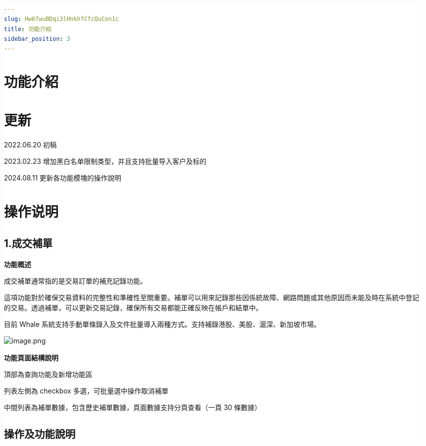 ```yaml
---
slug: Hw6fwuBDqi3lHnkhfCfcQuCon1c
title: 功能介紹
sidebar_position: 3
---
```



# 功能介紹


# 更新


2022.06.20  初稿


2023.02.23  增加黑白名单限制类型，并且支持批量导入客户及标的


2024.08.11   更新各功能模塊的操作說明


# 操作说明


## 1.成交補單


**功能概述**


成交補單通常指的是交易訂單的補充記錄功能。


這項功能對於確保交易資料的完整性和準確性至關重要。補單可以用來記錄那些因係統故障、網路問題或其他原因而未能及時在系統中登記的交易。透過補單，可以更新交易記錄，確保所有交易都能正確反映在帳戶和結單中。


目前 Whale 系統支持手動單條錄入及文件批量導入兩種方式。支持補錄港股、美股、滬深、新加坡市場。


![image.png](/assets/4127795edee54a34e5f18a59c52f05bb.png)


**功能頁面結構說明**


頂部為查詢功能及新增功能區


列表左側為 checkbox 多選，可批量選中操作取消補單


中間列表為補單數據，包含歷史補單數據，頁面數據支持分頁查看（一頁 30 條數據）


## **操作及功能說明**
